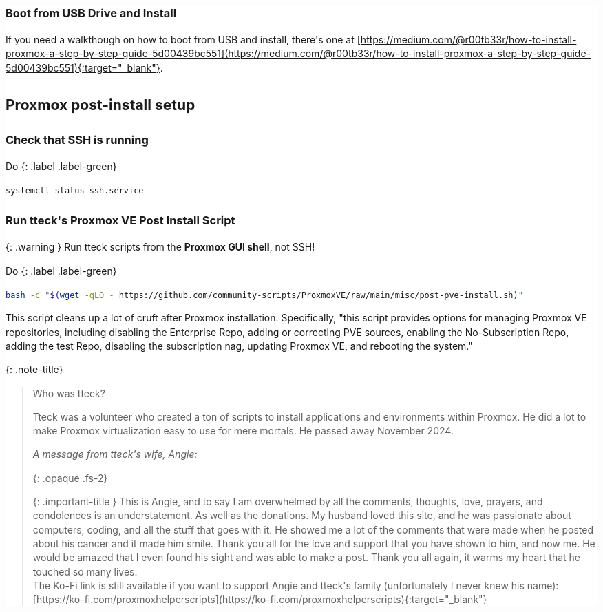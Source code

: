 ### Boot from USB Drive and Install

If you need a walkthough on how to boot from USB and install, there's one at [https://medium.com/@r00tb33r/how-to-install-proxmox-a-step-by-step-guide-5d00439bc551](https://medium.com/@r00tb33r/how-to-install-proxmox-a-step-by-step-guide-5d00439bc551){:target="_blank"}.

## Proxmox post-install setup

### Check that SSH is running

Do
{: .label .label-green}

```shell
systemctl status ssh.service
```

### Run tteck's Proxmox VE Post Install Script

{: .warning }
Run tteck scripts from the **Proxmox GUI shell**, not SSH!

Do
{: .label .label-green}

```bash
bash -c "$(wget -qLO - https://github.com/community-scripts/ProxmoxVE/raw/main/misc/post-pve-install.sh)"
```

This script cleans up a lot of cruft after Proxmox installation. Specifically, "this script provides options for managing Proxmox VE repositories, including disabling the Enterprise Repo, adding or correcting PVE sources, enabling the No-Subscription Repo, adding the test Repo, disabling the subscription nag, updating Proxmox VE, and rebooting the system."

{: .note-title}
> Who was tteck?
>
> Tteck was a volunteer who created a ton of scripts to install applications and environments within Proxmox. He did a lot to make Proxmox virtualization easy to use for mere mortals. He passed away November 2024.
>
> *A message from tteck's wife, Angie:*
>
> {: .opaque .fs-2}
> <div markdown="block">
> {: .important-title }
> This is Angie, and to say I am overwhelmed by all the comments, thoughts, love, prayers, and condolences is an understatement. As well as the donations. My husband loved this site, and he was passionate about computers, coding, and all the stuff that goes with it. He showed me a lot of the comments that were made when he posted about his cancer and it made him smile. Thank you all for the love and support that you have shown to him, and now me.
>He would be amazed that I even found his sight and was able to make a post. Thank you all again, it warms my heart that he touched so many lives.
> </div>
> The Ko-Fi link is still available if you want to support Angie and tteck's family (unfortunately I never knew his name):
> [https://ko-fi.com/proxmoxhelperscripts](https://ko-fi.com/proxmoxhelperscripts){:target="_blank"}
